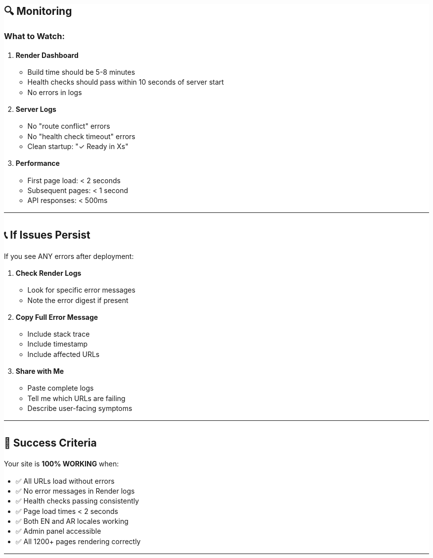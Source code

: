 ## 🔍 Monitoring

### What to Watch:

1. **Render Dashboard**
   - Build time should be 5-8 minutes
   - Health checks should pass within 10 seconds of server start
   - No errors in logs

2. **Server Logs**
   - No "route conflict" errors
   - No "health check timeout" errors
   - Clean startup: "✓ Ready in Xs"

3. **Performance**
   - First page load: < 2 seconds
   - Subsequent pages: < 1 second
   - API responses: < 500ms

---

## 📞 If Issues Persist

If you see ANY errors after deployment:

1. **Check Render Logs**
   - Look for specific error messages
   - Note the error digest if present

2. **Copy Full Error Message**
   - Include stack trace
   - Include timestamp
   - Include affected URLs

3. **Share with Me**
   - Paste complete logs
   - Tell me which URLs are failing
   - Describe user-facing symptoms

---

## 🎉 Success Criteria

Your site is **100% WORKING** when:

- ✅ All URLs load without errors
- ✅ No error messages in Render logs
- ✅ Health checks passing consistently
- ✅ Page load times < 2 seconds
- ✅ Both EN and AR locales working
- ✅ Admin panel accessible
- ✅ All 1200+ pages rendering correctly

---